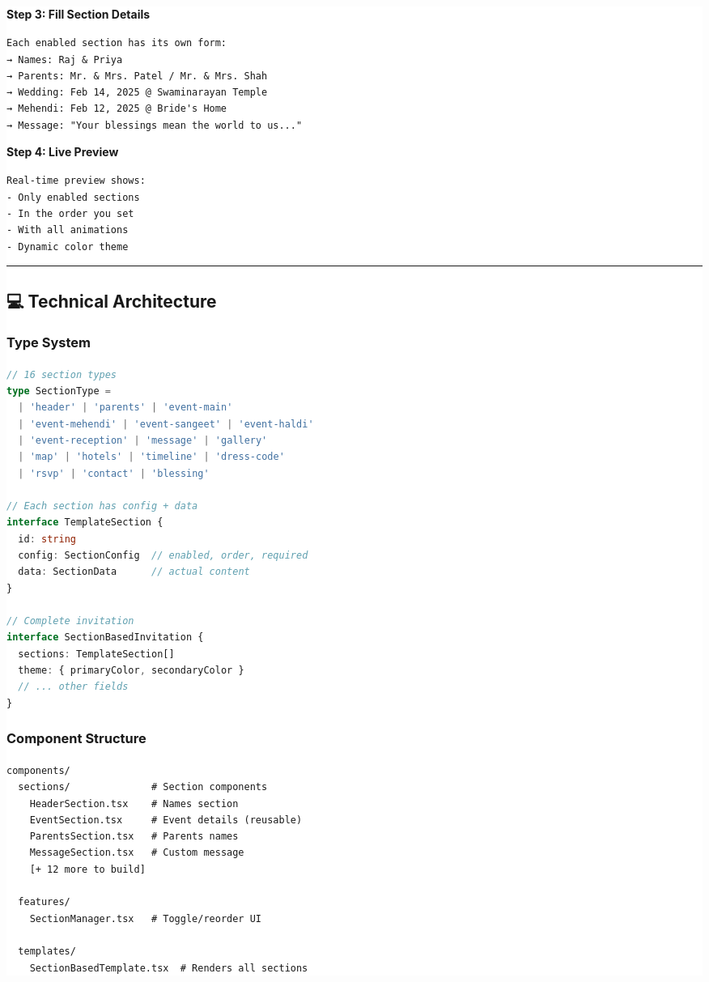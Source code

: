 **Step 3: Fill Section Details**
```
Each enabled section has its own form:
→ Names: Raj & Priya
→ Parents: Mr. & Mrs. Patel / Mr. & Mrs. Shah
→ Wedding: Feb 14, 2025 @ Swaminarayan Temple
→ Mehendi: Feb 12, 2025 @ Bride's Home
→ Message: "Your blessings mean the world to us..."
```

**Step 4: Live Preview**
```
Real-time preview shows:
- Only enabled sections
- In the order you set
- With all animations
- Dynamic color theme
```

---

## 💻 Technical Architecture

### **Type System**
```typescript
// 16 section types
type SectionType = 
  | 'header' | 'parents' | 'event-main'
  | 'event-mehendi' | 'event-sangeet' | 'event-haldi'
  | 'event-reception' | 'message' | 'gallery'
  | 'map' | 'hotels' | 'timeline' | 'dress-code'
  | 'rsvp' | 'contact' | 'blessing'

// Each section has config + data
interface TemplateSection {
  id: string
  config: SectionConfig  // enabled, order, required
  data: SectionData      // actual content
}

// Complete invitation
interface SectionBasedInvitation {
  sections: TemplateSection[]
  theme: { primaryColor, secondaryColor }
  // ... other fields
}
```

### **Component Structure**
```
components/
  sections/              # Section components
    HeaderSection.tsx    # Names section
    EventSection.tsx     # Event details (reusable)
    ParentsSection.tsx   # Parents names
    MessageSection.tsx   # Custom message
    [+ 12 more to build]
  
  features/
    SectionManager.tsx   # Toggle/reorder UI
  
  templates/
    SectionBasedTemplate.tsx  # Renders all sections
```
